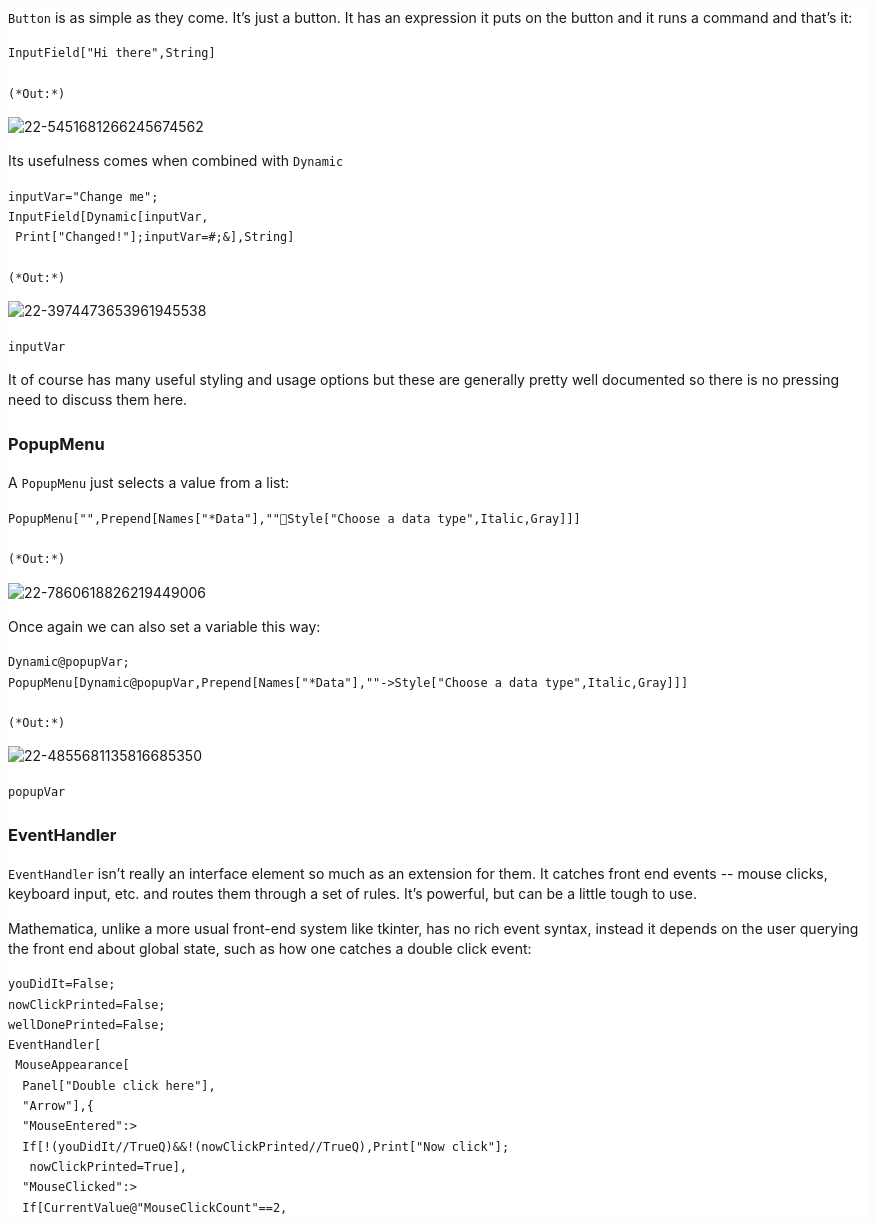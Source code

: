 ```Button```  is as simple as they come. It’s just a button. It has an expression it puts on the button and it runs a command and that’s it:

	InputField["Hi there",String]

	(*Out:*)
	
![22-5451681266245674562]({filename}/img/22-5451681266245674562.png)

Its usefulness comes when combined with  ```Dynamic```

	inputVar="Change me";
	InputField[Dynamic[inputVar,
	 Print["Changed!"];inputVar=#;&],String]

	(*Out:*)
	
![22-3974473653961945538]({filename}/img/22-3974473653961945538.png)

	inputVar

It of course has many useful styling and usage options but these are generally pretty well documented so there is no pressing need to discuss them here.

### PopupMenu

A  ```PopupMenu```  just selects a value from a list:

	PopupMenu["",Prepend[Names["*Data"],""Style["Choose a data type",Italic,Gray]]]

	(*Out:*)
	
![22-7860618826219449006]({filename}/img/22-7860618826219449006.png)

Once again we can also set a variable this way:

	Dynamic@popupVar;
	PopupMenu[Dynamic@popupVar,Prepend[Names["*Data"],""->Style["Choose a data type",Italic,Gray]]]

	(*Out:*)
	
![22-4855681135816685350]({filename}/img/22-4855681135816685350.png)

	popupVar

### EventHandler

```EventHandler```  isn’t really an interface element so much as an extension for them. It catches front end events -- mouse clicks, keyboard input, etc. and routes them through a set of rules. It’s powerful, but can be a little tough to use.

Mathematica, unlike a more usual front-end system like tkinter, has no rich event syntax, instead it depends on the user querying the front end about global state, such as how one catches a double click event:

	youDidIt=False;
	nowClickPrinted=False;
	wellDonePrinted=False;
	EventHandler[
	 MouseAppearance[
	  Panel["Double click here"],
	  "Arrow"],{
	  "MouseEntered":>
	  If[!(youDidIt//TrueQ)&&!(nowClickPrinted//TrueQ),Print["Now click"];
	   nowClickPrinted=True],
	  "MouseClicked":>
	  If[CurrentValue@"MouseClickCount"==2,
```